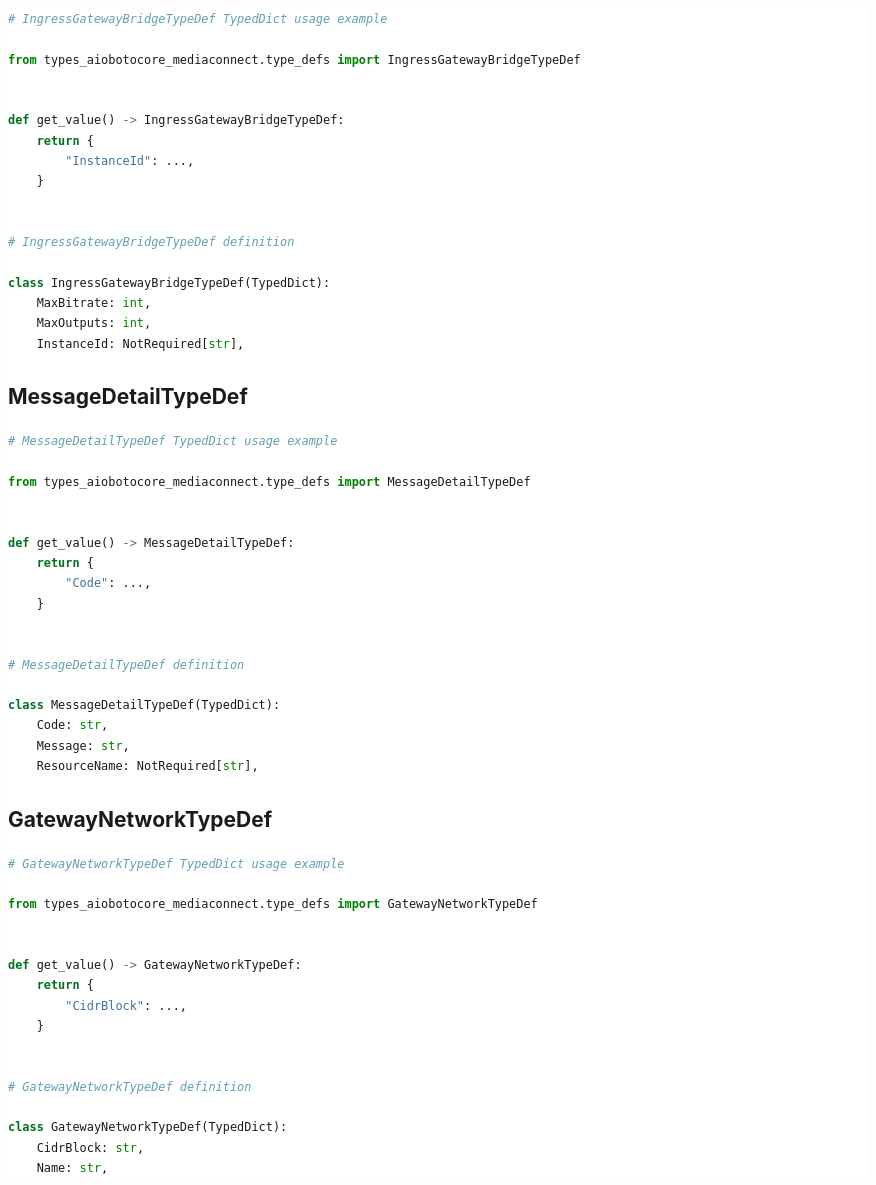 ```python
# IngressGatewayBridgeTypeDef TypedDict usage example

from types_aiobotocore_mediaconnect.type_defs import IngressGatewayBridgeTypeDef


def get_value() -> IngressGatewayBridgeTypeDef:
    return {
        "InstanceId": ...,
    }


# IngressGatewayBridgeTypeDef definition

class IngressGatewayBridgeTypeDef(TypedDict):
    MaxBitrate: int,
    MaxOutputs: int,
    InstanceId: NotRequired[str],
```


## MessageDetailTypeDef

```python
# MessageDetailTypeDef TypedDict usage example

from types_aiobotocore_mediaconnect.type_defs import MessageDetailTypeDef


def get_value() -> MessageDetailTypeDef:
    return {
        "Code": ...,
    }


# MessageDetailTypeDef definition

class MessageDetailTypeDef(TypedDict):
    Code: str,
    Message: str,
    ResourceName: NotRequired[str],
```


## GatewayNetworkTypeDef

```python
# GatewayNetworkTypeDef TypedDict usage example

from types_aiobotocore_mediaconnect.type_defs import GatewayNetworkTypeDef


def get_value() -> GatewayNetworkTypeDef:
    return {
        "CidrBlock": ...,
    }


# GatewayNetworkTypeDef definition

class GatewayNetworkTypeDef(TypedDict):
    CidrBlock: str,
    Name: str,
```
